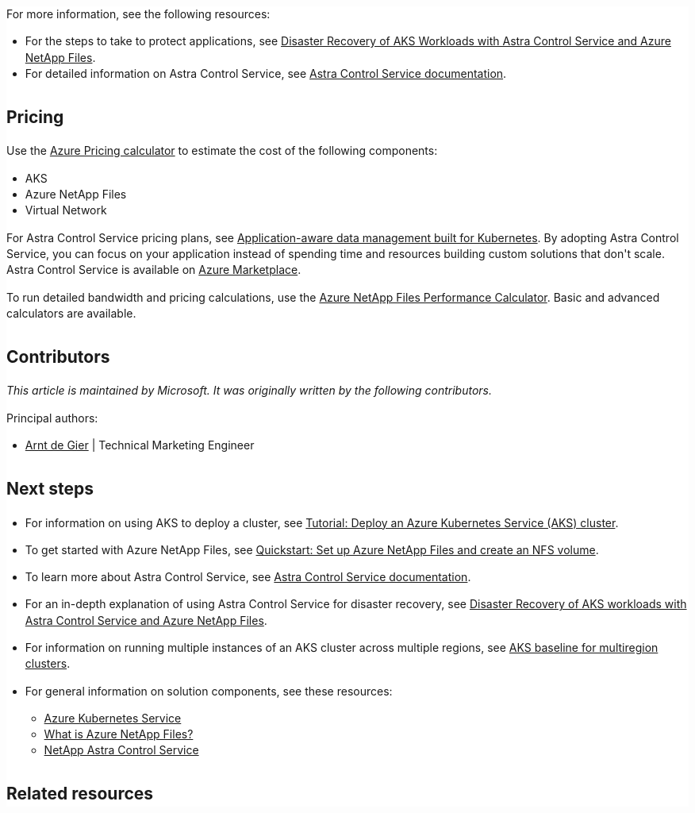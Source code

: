 For more information, see the following resources:

- For the steps to take to protect applications, see [Disaster Recovery of AKS Workloads with Astra Control Service and Azure NetApp Files][Disaster Recovery of AKS workloads with Astra Control Service and Azure NetApp Files].
- For detailed information on Astra Control Service, see [Astra Control Service documentation][Astra Control Service documentation].

## Pricing

Use the [Azure Pricing calculator][Azure Pricing calculator] to estimate the cost of the following components:

- AKS
- Azure NetApp Files
- Virtual Network

For Astra Control Service pricing plans, see [Application-aware data management built for Kubernetes][Application-aware data management built for Kubernetes]. By adopting Astra Control Service, you can focus on your application instead of spending time and resources building custom solutions that don't scale. Astra Control Service is available on [Azure Marketplace][NetApp Astra Control Service].

To run detailed bandwidth and pricing calculations, use the [Azure NetApp Files Performance Calculator][Azure NetApp Files Performance Calculator]. Basic and advanced calculators are available.

## Contributors

*This article is maintained by Microsoft. It was originally written by the following contributors.*

Principal authors:

 * [Arnt de Gier](https://nl.linkedin.com/in/arntdegier) | Technical Marketing Engineer

## Next steps

- For information on using AKS to deploy a cluster, see [Tutorial: Deploy an Azure Kubernetes Service (AKS) cluster][Tutorial: Deploy an Azure Kubernetes Service (AKS) cluster].
- To get started with Azure NetApp Files, see [Quickstart: Set up Azure NetApp Files and create an NFS volume][Quickstart: Set up Azure NetApp Files and create an NFS volume].
- To learn more about Astra Control Service, see [Astra Control Service documentation][Astra Control Service documentation].
- For an in-depth explanation of using Astra Control Service for disaster recovery, see [Disaster Recovery of AKS workloads with Astra Control Service and Azure NetApp Files][Disaster Recovery of AKS workloads with Astra Control Service and Azure NetApp Files].
- For information on running multiple instances of an AKS cluster across multiple regions, see [AKS baseline for multiregion clusters][AKS baseline for multiregion clusters].
- For general information on solution components, see these resources:

  - [Azure Kubernetes Service][Azure Kubernetes Service (AKS)]
  - [What is Azure NetApp Files?][What is Azure NetApp Files]
  - [NetApp Astra Control Service][NetApp Astra Control Service]

## Related resources


[AKS]: https://azure.microsoft.com/services/kubernetes-service
[AKS baseline for multiregion clusters]: ../../reference-architectures/containers/aks-multi-region/aks-multi-cluster.yml
[Application-aware data management built for Kubernetes]: https://cloud.netapp.com/astra-control
[Astra Control Service]: https://azuremarketplace.microsoft.com/marketplace/apps/netapp.astra-info
[Astra Control Service documentation]: https://docs.netapp.com/us-en/astra-control-service/index.html
[Azure Kubernetes Service (AKS)]: /azure/aks/intro-kubernetes
[Azure NetApp Files]: /azure/azure-netapp-files/azure-netapp-files-introduction
[Azure NetApp Files Performance Calculator]: https://cloud.netapp.com/azure-netapp-files/tco
[Azure NetApp Files service page]: https://azure.microsoft.com/services/netapp
[Azure Pricing calculator]: https://azure.microsoft.com/pricing/calculator
[Azure Virtual Network]: https://azure.microsoft.com/services/virtual-network
[Baseline architecture for an Azure Kubernetes Service (AKS) cluster]: ../../reference-architectures/containers/aks/secure-baseline-aks.yml
[Configurable network features]: /azure/azure-netapp-files/azure-netapp-files-network-topologies#configurable-network-features
[Create an Azure account for free]: https://azure.microsoft.com/free/?WT.mc_id=A261C142F
[Create an Azure service principal]: https://docs.netapp.com/us-en/astra-control-service/get-started/set-up-microsoft-azure-with-anf.html#create-an-azure-service-principal-2
[Create a NetApp account]: https://cloud.netapp.com/
[Create volume replication for Azure NetApp Files]: /azure/azure-netapp-files/cross-region-replication-create-peering
[Cross-region replication in Azure: Business continuity and disaster recovery]: /azure/availability-zones/cross-region-replication-azure
[Cross-region replication of Azure NetApp Files volumes]: /azure/azure-netapp-files/cross-region-replication-introduction
[Delegate a subnet to Azure NetApp Files]: https://docs.netapp.com/us-en/astra-control-service/get-started/set-up-microsoft-azure-with-anf.html#delegate-a-subnet-to-azure-netapp-files-2
[Disaster Recovery of AKS workloads with Astra Control Service and Azure NetApp Files]: https://techcommunity.microsoft.com/t5/azure-architecture-blog/disaster-recovery-of-aks-workloads-with-astra-control-service/ba-p/2948089
[Enterprise file shares with disaster recovery]: ./enterprise-file-shares-disaster-recovery.yml
[Guidelines for Azure NetApp Files network planning - Subnets]: /azure/azure-netapp-files/azure-netapp-files-network-topologies#subnets
[How Azure NetApp Files snapshots work]: /azure/azure-netapp-files/snapshots-introduction
[Magento e-commerce platform in Azure Kubernetes Service]: ../magento/magento-azure.yml
[Manage apps]: https://docs.netapp.com/us-en/astra-control-service/use/manage-apps.html#manage-apps
[Manage apps by namespace]: https://docs.netapp.com/us-en/astra-control-service/use/manage-apps.html#manage-apps-by-namespace
[Manage disaster recovery using cross-region replication]: /azure/azure-netapp-files/cross-region-replication-manage-disaster-recovery
[Monitor Astra Trident]: https://docs.netapp.com/us-en/trident/trident-use/monitor-trident.html
[NetApp Astra Control Service]: https://azuremarketplace.microsoft.com/marketplace/apps/netapp.astra-info?tab=overview
[Pricing calculator]: https://azure.microsoft.com/pricing/calculator
[Products available by region]: https://azure.microsoft.com/global-infrastructure/services/?products=kubernetes-service%2Cnetapp&regions=all
[Protect apps with snapshots and backups]: https://docs.netapp.com/us-en/astra-control-service/use/protect-apps.html
[Quickstart: Set up Azure NetApp Files and create an NFS volume]: /azure/azure-netapp-files/azure-netapp-files-quickstart-set-up-account-create-volumes
[Region availability]: /azure/aks/quotas-skus-regions#region-availability
[Register for an Astra Control Service account]: https://docs.netapp.com/us-en/astra-control-service/get-started/register.html
[Register the resource provider]: /azure/azure-netapp-files/azure-netapp-files-register
[Requirements for using Astra Control Service with AKS]: https://docs.netapp.com/us-en/astra-control-service/get-started/set-up-microsoft-azure-with-anf.html#azure-kubernetes-service-cluster-requirements
[Resource limits for Azure NetApp Files]: /azure/azure-netapp-files/azure-netapp-files-resource-limits
[Restoring (cloning) an online snapshot to a new volume]: /azure/azure-netapp-files/snapshots-introduction#restoring-cloning-an-online-snapshot-to-a-new-volume
[Service levels for Azure NetApp Files]: /azure/azure-netapp-files/azure-netapp-files-service-levels
[Set up a capacity pool]: https://docs.netapp.com/us-en/astra-control-service/get-started/set-up-microsoft-azure-with-anf.html#set-up-a-capacity-pool
[SLA for Azure NetApp Files]: https://azure.microsoft.com/support/legal/sla/netapp/v1_1
[Start managing Kubernetes clusters from Astra Control Service]: https://docs.netapp.com/us-en/astra-control-service/get-started/add-first-cluster.html
[Tutorial: Deploy an Azure Kubernetes Service (AKS) cluster]: /azure/aks/tutorial-kubernetes-deploy-cluster
[Understand Azure NetApp Files backup]: /azure/azure-netapp-files/backup-introduction
[View a summary of app and cluster health]: https://docs.netapp.com/us-en/astra-control-service/use/view-dashboard.html
[Visio version of architecture diagram]: https://arch-center.azureedge.net/US-1900555-data-protection-kubernetes-astra-azure-netapp-files.vsdx
[Visio version of architecture diagram that uses a single virtual network]: https://arch-center.azureedge.net/US-1900555-data-protection-kubernetes-astra-azure-netapp-files-single.vsdx
[What is Azure NetApp Files]: /azure/azure-netapp-files/azure-netapp-files-introduction
[What volume snapshots are]: /azure/azure-netapp-files/snapshots-introduction#what-volume-snapshots-are